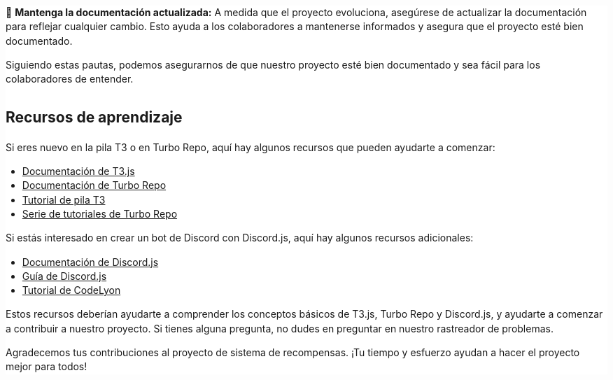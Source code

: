 🔄 **Mantenga la documentación actualizada:** A medida que el proyecto evoluciona, asegúrese de actualizar la documentación para reflejar cualquier cambio. Esto ayuda a los colaboradores a mantenerse informados y asegura que el proyecto esté bien documentado.

Siguiendo estas pautas, podemos asegurarnos de que nuestro proyecto esté bien documentado y sea fácil para los colaboradores de entender.

## Recursos de aprendizaje

Si eres nuevo en la pila T3 o en Turbo Repo, aquí hay algunos recursos que pueden ayudarte a comenzar:

- [Documentación de T3.js](https://create.t3.gg/en/introduction)
- [Documentación de Turbo Repo](https://turbo.build/repo/docs)
- [Tutorial de pila T3](https://www.youtube.com/watch?v=YkOSUVzOAA4)
- [Serie de tutoriales de Turbo Repo](https://www.youtube.com/watch?v=mxLLIwZ93nY)

Si estás interesado en crear un bot de Discord con Discord.js, aquí hay algunos recursos adicionales:

- [Documentación de Discord.js](https://discord.js.org/#/docs/main/stable/general/welcome)
- [Guía de Discord.js](https://discordjs.guide/)
- [Tutorial de CodeLyon](https://www.youtube.com/watch?v=7rU_KyudGBY)

Estos recursos deberían ayudarte a comprender los conceptos básicos de T3.js, Turbo Repo y Discord.js, y ayudarte a comenzar a contribuir a nuestro proyecto. Si tienes alguna pregunta, no dudes en preguntar en nuestro rastreador de problemas.

Agradecemos tus contribuciones al proyecto de sistema de recompensas. ¡Tu tiempo y esfuerzo ayudan a hacer el proyecto mejor para todos!
